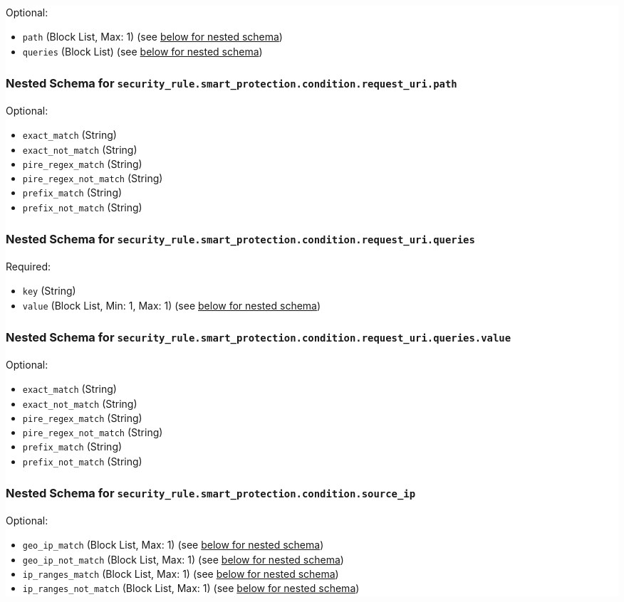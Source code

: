 Optional:

- `path` (Block List, Max: 1) (see [below for nested schema](#nestedblock--security_rule--smart_protection--condition--request_uri--path))
- `queries` (Block List) (see [below for nested schema](#nestedblock--security_rule--smart_protection--condition--request_uri--queries))

<a id="nestedblock--security_rule--smart_protection--condition--request_uri--path"></a>
### Nested Schema for `security_rule.smart_protection.condition.request_uri.path`

Optional:

- `exact_match` (String)
- `exact_not_match` (String)
- `pire_regex_match` (String)
- `pire_regex_not_match` (String)
- `prefix_match` (String)
- `prefix_not_match` (String)


<a id="nestedblock--security_rule--smart_protection--condition--request_uri--queries"></a>
### Nested Schema for `security_rule.smart_protection.condition.request_uri.queries`

Required:

- `key` (String)
- `value` (Block List, Min: 1, Max: 1) (see [below for nested schema](#nestedblock--security_rule--smart_protection--condition--request_uri--queries--value))

<a id="nestedblock--security_rule--smart_protection--condition--request_uri--queries--value"></a>
### Nested Schema for `security_rule.smart_protection.condition.request_uri.queries.value`

Optional:

- `exact_match` (String)
- `exact_not_match` (String)
- `pire_regex_match` (String)
- `pire_regex_not_match` (String)
- `prefix_match` (String)
- `prefix_not_match` (String)




<a id="nestedblock--security_rule--smart_protection--condition--source_ip"></a>
### Nested Schema for `security_rule.smart_protection.condition.source_ip`

Optional:

- `geo_ip_match` (Block List, Max: 1) (see [below for nested schema](#nestedblock--security_rule--smart_protection--condition--source_ip--geo_ip_match))
- `geo_ip_not_match` (Block List, Max: 1) (see [below for nested schema](#nestedblock--security_rule--smart_protection--condition--source_ip--geo_ip_not_match))
- `ip_ranges_match` (Block List, Max: 1) (see [below for nested schema](#nestedblock--security_rule--smart_protection--condition--source_ip--ip_ranges_match))
- `ip_ranges_not_match` (Block List, Max: 1) (see [below for nested schema](#nestedblock--security_rule--smart_protection--condition--source_ip--ip_ranges_not_match))
